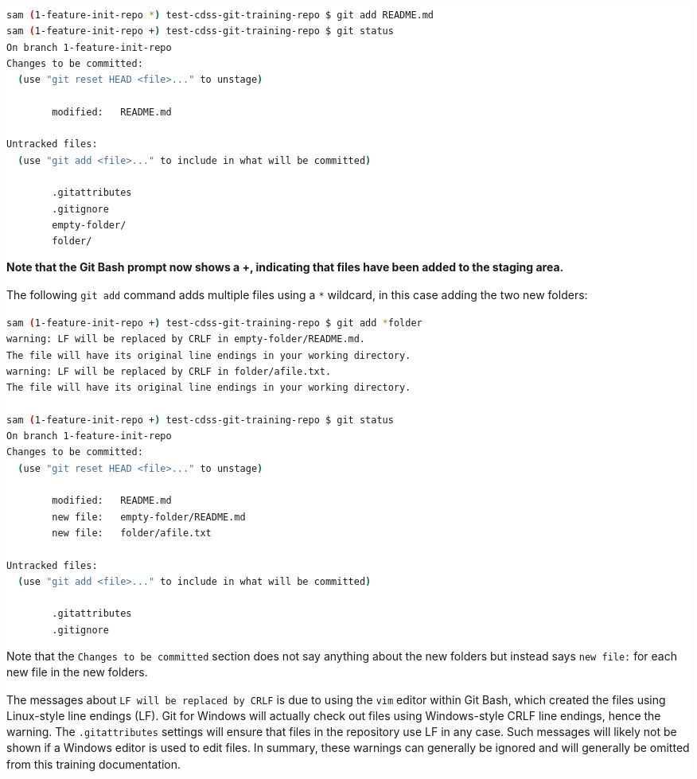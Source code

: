 ```sh
sam (1-feature-init-repo *) test-cdss-git-training-repo $ git add README.md
sam (1-feature-init-repo +) test-cdss-git-training-repo $ git status
On branch 1-feature-init-repo
Changes to be committed:
  (use "git reset HEAD <file>..." to unstage)

        modified:   README.md

Untracked files:
  (use "git add <file>..." to include in what will be committed)

        .gitattributes
        .gitignore
        empty-folder/
        folder/

```

**Note that the Git Bash prompt now shows a +, indicating that files have been added to the staging area.**

The following `git add` command adds multiple files using a `*` wildcard,
in this case adding the two new folders:

```sh
sam (1-feature-init-repo +) test-cdss-git-training-repo $ git add *folder
warning: LF will be replaced by CRLF in empty-folder/README.md.
The file will have its original line endings in your working directory.
warning: LF will be replaced by CRLF in folder/afile.txt.
The file will have its original line endings in your working directory.

sam (1-feature-init-repo +) test-cdss-git-training-repo $ git status
On branch 1-feature-init-repo
Changes to be committed:
  (use "git reset HEAD <file>..." to unstage)

        modified:   README.md
        new file:   empty-folder/README.md
        new file:   folder/afile.txt

Untracked files:
  (use "git add <file>..." to include in what will be committed)

        .gitattributes
        .gitignore
```

Note that the `Changes to be committed` section does not say anything about the new folders
but instead says `new file:` for each new file in the new folders.

The messages about `LF will be replaced by CRLF` is due to using the `vim` editor within Git Bash,
which created the files using Linux-style line endings (LF).
Git for Windows will actually check out files using Windows-style CRLF line endings, hence the warning.
The `.gitattributes` settings will ensure that files in the repository use LF in any case.
Such messages will likely not be shown if a Windows editor is used to edit files.
In summary, these warnings can generally be ignored and will generally be omitted from this training documentation.
